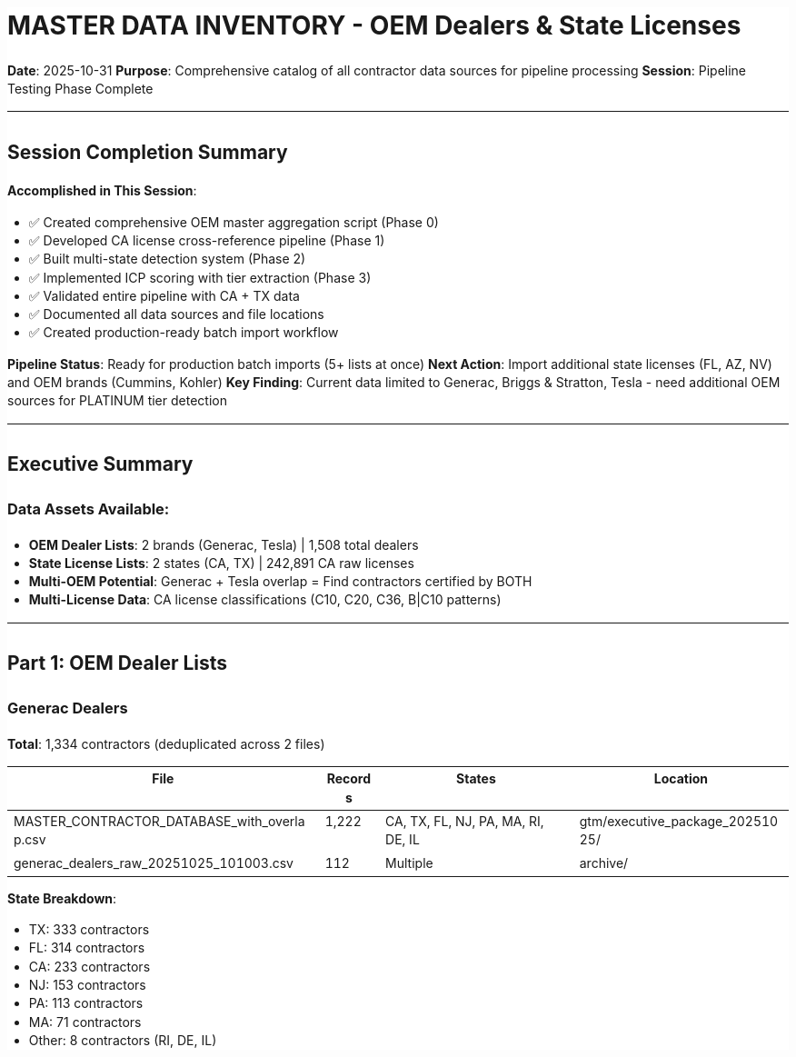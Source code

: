 # MASTER DATA INVENTORY - OEM Dealers & State Licenses
**Date**: 2025-10-31
**Purpose**: Comprehensive catalog of all contractor data sources for pipeline processing
**Session**: Pipeline Testing Phase Complete

---

## Session Completion Summary

**Accomplished in This Session**:
- ✅ Created comprehensive OEM master aggregation script (Phase 0)
- ✅ Developed CA license cross-reference pipeline (Phase 1)
- ✅ Built multi-state detection system (Phase 2)
- ✅ Implemented ICP scoring with tier extraction (Phase 3)
- ✅ Validated entire pipeline with CA + TX data
- ✅ Documented all data sources and file locations
- ✅ Created production-ready batch import workflow

**Pipeline Status**: Ready for production batch imports (5+ lists at once)
**Next Action**: Import additional state licenses (FL, AZ, NV) and OEM brands (Cummins, Kohler)
**Key Finding**: Current data limited to Generac, Briggs & Stratton, Tesla - need additional OEM sources for PLATINUM tier detection

---

## Executive Summary

### Data Assets Available:
- **OEM Dealer Lists**: 2 brands (Generac, Tesla) | 1,508 total dealers
- **State License Lists**: 2 states (CA, TX) | 242,891 CA raw licenses
- **Multi-OEM Potential**: Generac + Tesla overlap = Find contractors certified by BOTH
- **Multi-License Data**: CA license classifications (C10, C20, C36, B|C10 patterns)

---

## Part 1: OEM Dealer Lists

### Generac Dealers
**Total**: 1,334 contractors (deduplicated across 2 files)

| File | Records | States | Location |
|------|---------|--------|----------|
| MASTER_CONTRACTOR_DATABASE_with_overlap.csv | 1,222 | CA, TX, FL, NJ, PA, MA, RI, DE, IL | gtm/executive_package_20251025/ |
| generac_dealers_raw_20251025_101003.csv | 112 | Multiple | archive/ |

**State Breakdown**:
- TX: 333 contractors
- FL: 314 contractors
- CA: 233 contractors
- NJ: 153 contractors
- PA: 113 contractors
- MA: 71 contractors
- Other: 8 contractors (RI, DE, IL)
